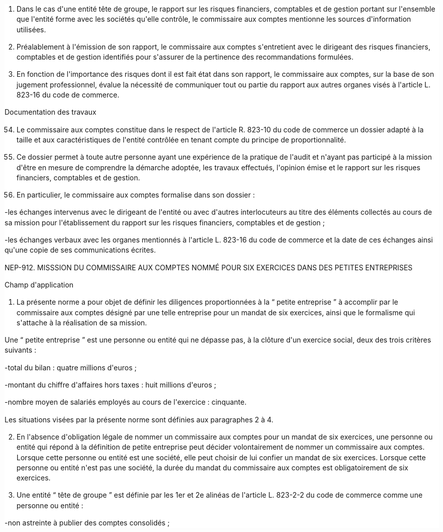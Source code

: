 01. Dans le cas d'une entité tête de groupe, le rapport sur les risques financiers, comptables et de gestion portant sur l'ensemble que l'entité forme avec les sociétés qu'elle contrôle, le commissaire aux comptes mentionne les sources d'information utilisées.

01. Préalablement à l'émission de son rapport, le commissaire aux comptes s'entretient avec le dirigeant des risques financiers, comptables et de gestion identifiés pour s'assurer de la pertinence des recommandations formulées.

01. En fonction de l'importance des risques dont il est fait état dans son rapport, le commissaire aux comptes, sur la base de son jugement professionnel, évalue la nécessité de communiquer tout ou partie du rapport aux autres organes visés à l'article L. 823-16 du code de commerce.

Documentation des travaux

54. Le commissaire aux comptes constitue dans le respect de l'article R. 823-10 du code de commerce un dossier adapté à la taille et aux caractéristiques de l'entité contrôlée en tenant compte du principe de proportionnalité.

01. Ce dossier permet à toute autre personne ayant une expérience de la pratique de l'audit et n'ayant pas participé à la mission d'être en mesure de comprendre la démarche adoptée, les travaux effectués, l'opinion émise et le rapport sur les risques financiers, comptables et de gestion.

01. En particulier, le commissaire aux comptes formalise dans son dossier :

-les échanges intervenus avec le dirigeant de l'entité ou avec d'autres interlocuteurs au titre des éléments collectés au cours de sa mission pour l'établissement du rapport sur les risques financiers, comptables et de gestion ;

-les échanges verbaux avec les organes mentionnés à l'article L. 823-16 du code de commerce et la date de ces échanges ainsi qu'une copie de ses communications écrites.

NEP-912. MISSSION DU COMMISSAIRE AUX COMPTES NOMMÉ POUR SIX EXERCICES DANS DES PETITES ENTREPRISES

Champ d'application

1. La présente norme a pour objet de définir les diligences proportionnées à la “ petite entreprise ” à accomplir par le commissaire aux comptes désigné par une telle entreprise pour un mandat de six exercices, ainsi que le formalisme qui s'attache à la réalisation de sa mission.

Une “ petite entreprise ” est une personne ou entité qui ne dépasse pas, à la clôture d'un exercice social, deux des trois critères suivants :

-total du bilan : quatre millions d'euros ;

-montant du chiffre d'affaires hors taxes : huit millions d'euros ;

-nombre moyen de salariés employés au cours de l'exercice : cinquante.

Les situations visées par la présente norme sont définies aux paragraphes 2 à 4.

2. En l'absence d'obligation légale de nommer un commissaire aux comptes pour un mandat de six exercices, une personne ou entité qui répond à la définition de petite entreprise peut décider volontairement de nommer un commissaire aux comptes. Lorsque cette personne ou entité est une société, elle peut choisir de lui confier un mandat de six exercices. Lorsque cette personne ou entité n'est pas une société, la durée du mandat du commissaire aux comptes est obligatoirement de six exercices.

1. Une entité “ tête de groupe ” est définie par les 1er et 2e alinéas de l'article L. 823-2-2 du code de commerce comme une personne ou entité :

-non astreinte à publier des comptes consolidés ;
